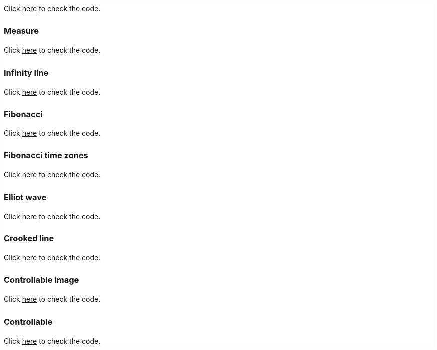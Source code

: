 Click [here](https://jsfiddle.net/gh/get/library/pure/highcharts/highcharts/tree/master/samples/highcharts/annotations-advanced/pitchfork) to check the code.

### Measure
<iframe style="width: 100%; height: 432px; border: none;" src=https://www.highcharts.com/samples/highcharts/annotations-advanced/measure allow="fullscreen"></iframe>

Click [here](https://jsfiddle.net/gh/get/library/pure/highcharts/highcharts/tree/master/samples/highcharts/annotations-advanced/measure) to check the code.

### Infinity line
<iframe style="width: 100%; height: 432px; border: none;" src=https://www.highcharts.com/samples/highcharts/annotations-advanced/infinity-line allow="fullscreen"></iframe>

Click [here](https://jsfiddle.net/gh/get/library/pure/highcharts/highcharts/tree/master/samples/highcharts/annotations-advanced/infinity-line) to check the code.

### Fibonacci
<iframe style="width: 100%; height: 432px; border: none;" src=https://www.highcharts.com/samples/highcharts/annotations-advanced/fibonacci allow="fullscreen"></iframe>

Click [here](https://jsfiddle.net/gh/get/library/pure/highcharts/highcharts/tree/master/samples/highcharts/annotations-advanced/fibonacci) to check the code.

### Fibonacci time zones
<iframe style="width: 100%; height: 432px; border: none;" src=https://www.highcharts.com/samples/highcharts/annotations-advanced/fibonacci-time-zones allow="fullscreen"></iframe>

Click [here](https://jsfiddle.net/gh/get/library/pure/highcharts/highcharts/tree/master/samples/highcharts/annotations-advanced/fibonacci-time-zones) to check the code.

### Elliot wave
<iframe style="width: 100%; height: 432px; border: none;" src=https://www.highcharts.com/samples/highcharts/annotations-advanced/elliott-wave allow="fullscreen"></iframe>

Click [here](https://jsfiddle.net/gh/get/library/pure/highcharts/highcharts/tree/master/samples/highcharts/annotations-advanced/elliott-wave) to check the code.

### Crooked line
<iframe style="width: 100%; height: 432px; border: none;" src=https://www.highcharts.com/samples/highcharts/annotations-advanced/crooked-line allow="fullscreen"></iframe>

Click [here](https://jsfiddle.net/gh/get/library/pure/highcharts/highcharts/tree/master/samples/highcharts/annotations-advanced/crooked-line) to check the code.

### Controllable image
<iframe style="width: 100%; height: 432px; border: none;" src=https://www.highcharts.com/samples/highcharts/annotations-advanced/controllable-image allow="fullscreen"></iframe>

Click [here](https://jsfiddle.net/gh/get/library/pure/highcharts/highcharts/tree/master/samples/highcharts/annotations-advanced/controllable-image) to check the code.

### Controllable
<iframe style="width: 100%; height: 432px; border: none;" src=https://www.highcharts.com/samples/highcharts/annotations-advanced/controllable allow="fullscreen"></iframe>

Click [here](https://jsfiddle.net/gh/get/library/pure/highcharts/highcharts/tree/master/samples/highcharts/annotations-advanced/controllable) to check the code.
